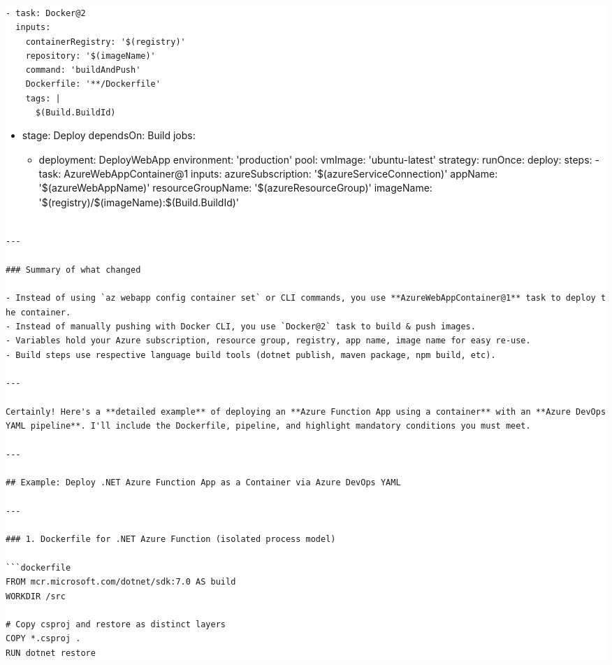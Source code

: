 
```
- task: Docker@2
  inputs:
    containerRegistry: '$(registry)'
    repository: '$(imageName)'
    command: 'buildAndPush'
    Dockerfile: '**/Dockerfile'
    tags: |
      $(Build.BuildId)
```

* stage: Deploy
  dependsOn: Build
  jobs:

  * deployment: DeployWebApp
    environment: 'production'
    pool:
    vmImage: 'ubuntu-latest'
    strategy:
    runOnce:
    deploy:
    steps:
    \- task: AzureWebAppContainer\@1
    inputs:
    azureSubscription: '\$(azureServiceConnection)'
    appName: '\$(azureWebAppName)'
    resourceGroupName: '\$(azureResourceGroup)'
    imageName: '\$(registry)/\$(imageName):\$(Build.BuildId)'

```

---

### Summary of what changed

- Instead of using `az webapp config container set` or CLI commands, you use **AzureWebAppContainer@1** task to deploy the container.
- Instead of manually pushing with Docker CLI, you use `Docker@2` task to build & push images.
- Variables hold your Azure subscription, resource group, registry, app name, image name for easy re-use.
- Build steps use respective language build tools (dotnet publish, maven package, npm build, etc).

---

Certainly! Here's a **detailed example** of deploying an **Azure Function App using a container** with an **Azure DevOps YAML pipeline**. I'll include the Dockerfile, pipeline, and highlight mandatory conditions you must meet.

---

## Example: Deploy .NET Azure Function App as a Container via Azure DevOps YAML

---

### 1. Dockerfile for .NET Azure Function (isolated process model)

```dockerfile
FROM mcr.microsoft.com/dotnet/sdk:7.0 AS build
WORKDIR /src

# Copy csproj and restore as distinct layers
COPY *.csproj .
RUN dotnet restore

```